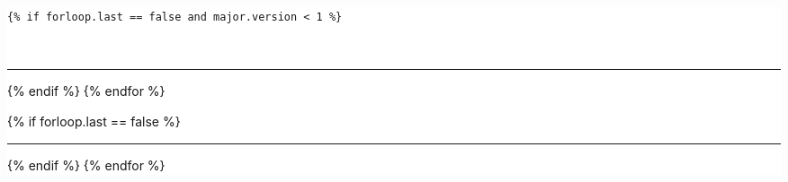     {% if forloop.last == false and major.version < 1 %}
<br>
<hr>
    {% endif %}
  {% endfor %}

  {% if forloop.last == false %}
<br>
<hr>
  {% endif %}
{% endfor %}

